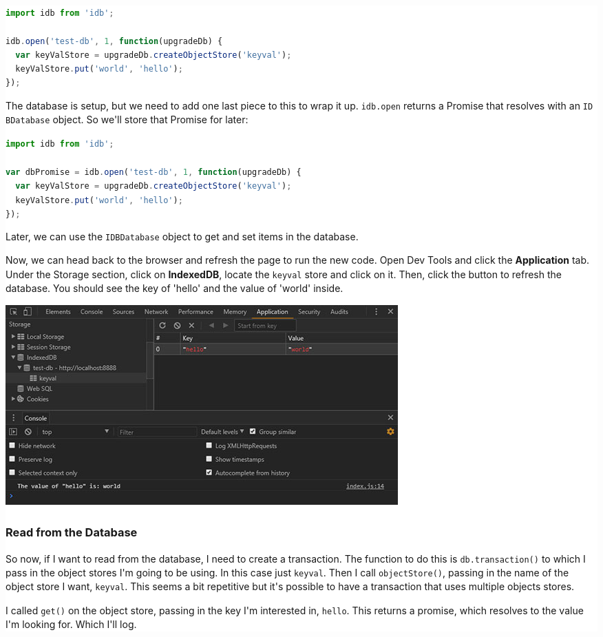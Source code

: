 ```js
import idb from 'idb';

idb.open('test-db', 1, function(upgradeDb) {
  var keyValStore = upgradeDb.createObjectStore('keyval');
  keyValStore.put('world', 'hello');
});
```

The database is setup, but we need to add one last piece to this to wrap it up. `idb.open` returns a Promise that resolves with an `IDBDatabase` object. So we'll store that Promise for later:

```js
import idb from 'idb';

var dbPromise = idb.open('test-db', 1, function(upgradeDb) {
  var keyValStore = upgradeDb.createObjectStore('keyval');
  keyValStore.put('world', 'hello');
});
```

Later, we can use the `IDBDatabase` object to get and set items in the database.

Now, we can head back to the browser and refresh the page to run the new code. Open Dev Tools and click the **Application** tab. Under the Storage section, click on **IndexedDB**, locate the `keyval` store and click on it. Then, click the button to refresh the database. You should see the key of 'hello' and the value of 'world' inside.

[![IDB 8](assets/images/sm_lesson4-idb8.jpg)](assets/images/full-size/lesson4-idb8.png)

### Read from the Database
So now, if I want to read from the database, I need to create a transaction. The function to do this is `db.transaction()` to which I pass in the object stores I'm going to be using. In this case just `keyval`. Then I call `objectStore()`, passing in the name of the object store I want, `keyval`. This seems a bit repetitive but it's possible to have a transaction that uses multiple objects stores.

I called `get()` on the object store, passing in the key I'm interested in, `hello`. This returns a promise, which resolves to the value I'm looking for. Which I'll log.
